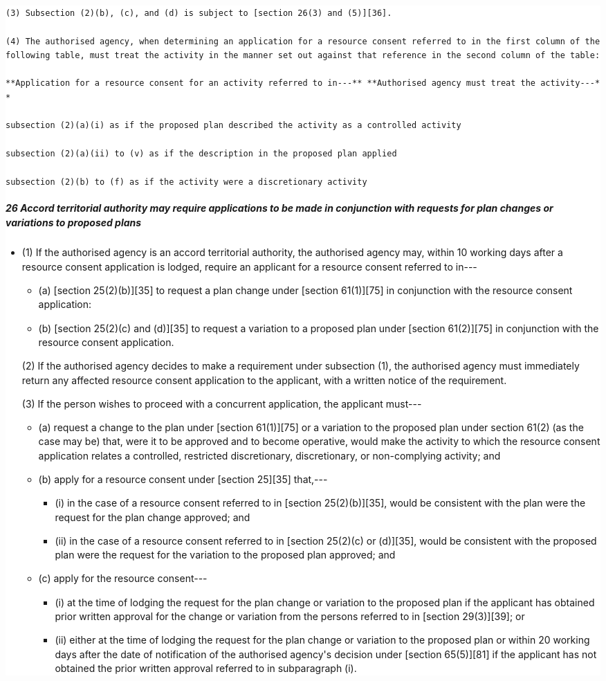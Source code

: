     (3) Subsection (2)(b), (c), and (d) is subject to [section 26(3) and (5)][36].
    
    (4) The authorised agency, when determining an application for a resource consent referred to in the first column of the following table, must treat the activity in the manner set out against that reference in the second column of the table:
    
    **Application for a resource consent for an activity referred to in---** **Authorised agency must treat the activity---** 
    
    subsection (2)(a)(i) as if the proposed plan described the activity as a controlled activity 
    
    subsection (2)(a)(ii) to (v) as if the description in the proposed plan applied 
    
    subsection (2)(b) to (f) as if the activity were a discretionary activity 
    
    

##### 26 Accord territorial authority may require applications to be made in conjunction with requests for plan changes or variations to proposed plans
    
*   (1) If the authorised agency is an accord territorial authority, the authorised agency may, within 10 working days after a resource consent application is lodged, require an applicant for a resource consent referred to in---
        
    *   (a) [section 25(2)(b)][35] to request a plan change under [section 61(1)][75] in conjunction with the resource consent application:
    
    *   (b) [section 25(2)(c) and (d)][35] to request a variation to a proposed plan under [section 61(2)][75] in conjunction with the resource consent application.
    
    (2) If the authorised agency decides to make a requirement under subsection (1), the authorised agency must immediately return any affected resource consent application to the applicant, with a written notice of the requirement.
    
    (3) If the person wishes to proceed with a concurrent application, the applicant must---
        
    *   (a) request a change to the plan under [section 61(1)][75] or a variation to the proposed plan under section 61(2) (as the case may be) that, were it to be approved and to become operative, would make the activity to which the resource consent application relates a controlled, restricted discretionary, discretionary, or non-complying activity; and
    
    *   (b) apply for a resource consent under [section 25][35] that,---
            
        *   (i) in the case of a resource consent referred to in [section 25(2)(b)][35], would be consistent with the plan were the request for the plan change approved; and
        
        *   (ii) in the case of a resource consent referred to in [section 25(2)(c) or (d)][35], would be consistent with the proposed plan were the request for the variation to the proposed plan approved; and
        
        
    
    *   (c) apply for the resource consent---
            
        *   (i) at the time of lodging the request for the plan change or variation to the proposed plan if the applicant has obtained prior written approval for the change or variation from the persons referred to in [section 29(3)][39]; or
        
        *   (ii) either at the time of lodging the request for the plan change or variation to the proposed plan or within 20 working days after the date of notification of the authorised agency's decision under [section 65(5)][81] if the applicant has not obtained the prior written approval referred to in subparagraph (i).
        